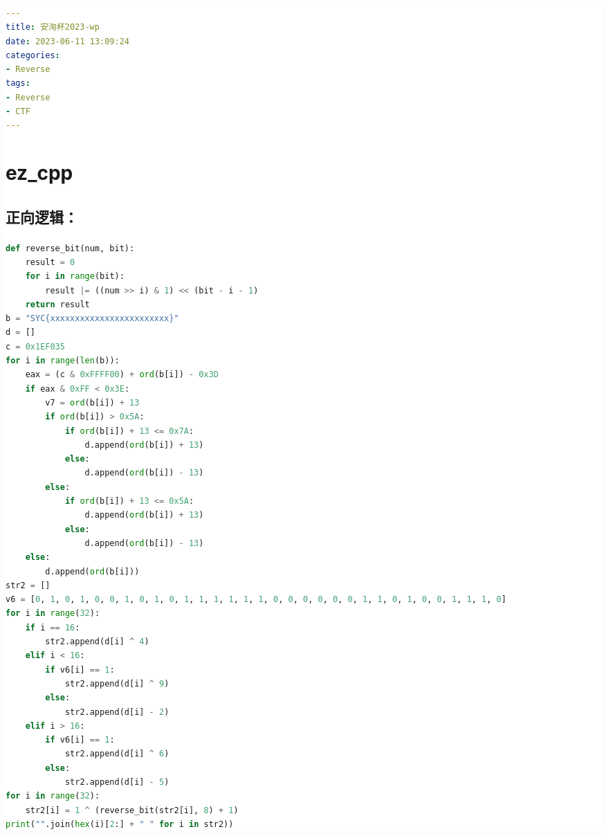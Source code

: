 ```yaml
---
title: 安洵杯2023-wp
date: 2023-06-11 13:09:24
categories: 
- Reverse
tags: 
- Reverse
- CTF
---
```


# ez_cpp

## 正向逻辑：

```python
def reverse_bit(num, bit):
    result = 0
    for i in range(bit):
        result |= ((num >> i) & 1) << (bit - i - 1)
    return result
b = "SYC{xxxxxxxxxxxxxxxxxxxxxxxx}"
d = []
c = 0x1EF035
for i in range(len(b)):
    eax = (c & 0xFFFF00) + ord(b[i]) - 0x3D
    if eax & 0xFF < 0x3E:
        v7 = ord(b[i]) + 13
        if ord(b[i]) > 0x5A:
            if ord(b[i]) + 13 <= 0x7A:
                d.append(ord(b[i]) + 13)
            else:
                d.append(ord(b[i]) - 13)
        else:
            if ord(b[i]) + 13 <= 0x5A:
                d.append(ord(b[i]) + 13)
            else:
                d.append(ord(b[i]) - 13)
    else:
        d.append(ord(b[i]))
str2 = []
v6 = [0, 1, 0, 1, 0, 0, 1, 0, 1, 0, 1, 1, 1, 1, 1, 1, 0, 0, 0, 0, 0, 0, 1, 1, 0, 1, 0, 0, 1, 1, 1, 0]
for i in range(32):
    if i == 16:
        str2.append(d[i] ^ 4)
    elif i < 16:
        if v6[i] == 1:
            str2.append(d[i] ^ 9)
        else:
            str2.append(d[i] - 2)
    elif i > 16:
        if v6[i] == 1:
            str2.append(d[i] ^ 6)
        else:
            str2.append(d[i] - 5)
for i in range(32):
    str2[i] = 1 ^ (reverse_bit(str2[i], 8) + 1)
print("".join(hex(i)[2:] + " " for i in str2))
```
